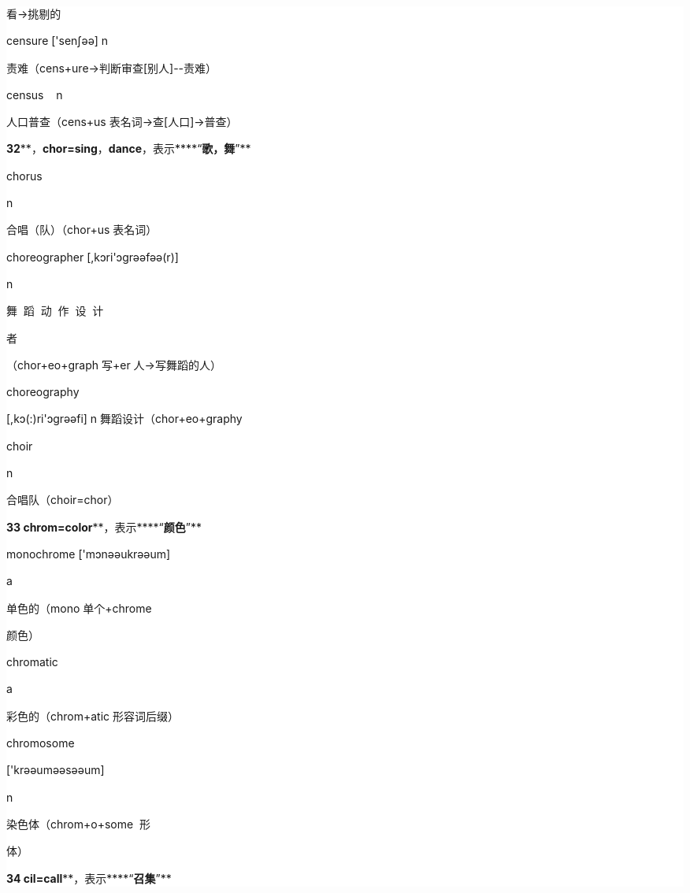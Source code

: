 看→挑剔的

censure ['senʃəә] n

责难（cens+ure→判断审查[别人]--责难）

census    n

人口普查（cens+us 表名词→查[人口]→普查）

**32****，****chor=sing****，****dance****，表示****“****歌，舞****”**

chorus

n

合唱（队）（chor+us 表名词）

choreographer [,kɔri'ɔgrəәfəә(r)]

n

舞  蹈  动  作  设  计

者

（chor+eo+graph 写+er 人→写舞蹈的人）

choreography

[,kɔ(:)ri'ɔgrəәfi] n 舞蹈设计（chor+eo+graphy

choir

n

合唱队（choir=chor）

**33 chrom=color****，表示****“****颜色****”**

monochrome ['mɔnəәukrəәum]

a

单色的（mono 单个+chrome

颜色）

chromatic

a

彩色的（chrom+atic 形容词后缀）

chromosome

['krəәuməәsəәum]

n

染色体（chrom+o+some  形

体）

**34 cil=call****，表示****“****召集****”**
